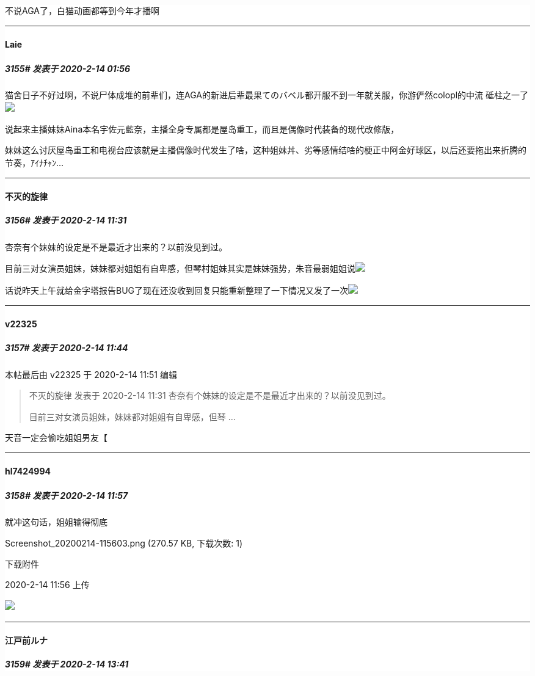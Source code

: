 不说AGA了，白猫动画都等到今年才播啊

*****

####  Laie  
##### 3155#       发表于 2020-2-14 01:56

猫舍日子不好过啊，不说尸体成堆的前辈们，连AGA的新进后辈最果てのバベル都开服不到一年就关服，你游俨然colopl的中流 砥柱之一了<img src="https://static.saraba1st.com/image/smiley/face2017/066.png" referrerpolicy="no-referrer">

说起来主播妹妹Aina本名宇佐元藍奈，主播全身专属都是屋岛重工，而且是偶像时代装备的现代改修版，

妹妹这么讨厌屋岛重工和电视台应该就是主播偶像时代发生了啥，这种姐妹丼、劣等感情结啥的梗正中阿金好球区，以后还要拖出来折腾的节奏，ｱｲﾅﾁｬﾝ…

*****

####  不灭的旋律  
##### 3156#       发表于 2020-2-14 11:31

杏奈有个妹妹的设定是不是最近才出来的？以前没见到过。

目前三对女演员姐妹，妹妹都对姐姐有自卑感，但琴村姐妹其实是妹妹强势，朱音最弱姐姐说<img src="https://static.saraba1st.com/image/smiley/face2017/048.png" referrerpolicy="no-referrer">

话说昨天上午就给金字塔报告BUG了现在还没收到回复只能重新整理了一下情况又发了一次<img src="https://static.saraba1st.com/image/smiley/face2017/009.gif" referrerpolicy="no-referrer">

*****

####  v22325  
##### 3157#       发表于 2020-2-14 11:44

 本帖最后由 v22325 于 2020-2-14 11:51 编辑 
<blockquote>不灭的旋律 发表于 2020-2-14 11:31
杏奈有个妹妹的设定是不是最近才出来的？以前没见到过。

目前三对女演员姐妹，妹妹都对姐姐有自卑感，但琴 ...</blockquote>

天音一定会偷吃姐姐男友【

*****

####  hl7424994  
##### 3158#       发表于 2020-2-14 11:57

就冲这句话，姐姐输得彻底

Screenshot_20200214-115603.png
(270.57 KB, 下载次数: 1)

下载附件

2020-2-14 11:56 上传

<img src="https://img.saraba1st.com/forum/202002/14/115649k6go46l0nugm6zng.png" referrerpolicy="no-referrer">

*****

####  江戸前ルナ  
##### 3159#       发表于 2020-2-14 13:41
